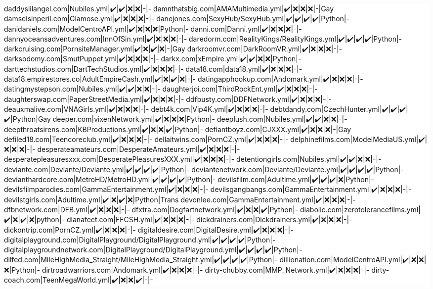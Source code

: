 daddyslilangel.com|Nubiles.yml|:heavy_check_mark:|:heavy_check_mark:|:x:|:x:|-|-
damnthatsbig.com|AMAMultimedia.yml|:heavy_check_mark:|:x:|:x:|:x:|-|Gay
damselsinperil.com|Glamose.yml|:heavy_check_mark:|:x:|:x:|:x:|-|-
danejones.com|SexyHub/SexyHub.yml|:heavy_check_mark:|:heavy_check_mark:|:heavy_check_mark:|:heavy_check_mark:|Python|-
danidaniels.com|ModelCentroAPI.yml|:heavy_check_mark:|:x:|:x:|:x:|Python|-
danni.com|Danni.yml|:heavy_check_mark:|:x:|:x:|:x:|-|-
dannyoceansadventures.com|InnOfSin.yml|:heavy_check_mark:|:x:|:x:|:x:|-|-
daredorm.com|RealityKings/RealityKings.yml|:heavy_check_mark:|:heavy_check_mark:|:heavy_check_mark:|:heavy_check_mark:|Python|-
darkcruising.com|PornsiteManager.yml|:heavy_check_mark:|:x:|:heavy_check_mark:|:x:|-|Gay
darkroomvr.com|DarkRoomVR.yml|:heavy_check_mark:|:x:|:x:|:x:|-|-
darksodomy.com|SmutPuppet.yml|:heavy_check_mark:|:x:|:x:|:x:|-|-
darkx.com|xEmpire.yml|:heavy_check_mark:|:heavy_check_mark:|:x:|:x:|Python|-
darttechstudios.com|DartTechStudios.yml|:heavy_check_mark:|:x:|:x:|:x:|-|-
data18.com|data18.yml|:heavy_check_mark:|:x:|:x:|:x:|-|-
data18.empirestores.co|AdultEmpireCash.yml|:heavy_check_mark:|:x:|:heavy_check_mark:|:x:|-|-
datingapphookup.com|Andomark.yml|:heavy_check_mark:|:x:|:x:|:x:|-|-
datingmystepson.com|Nubiles.yml|:heavy_check_mark:|:heavy_check_mark:|:x:|:x:|-|-
daughterjoi.com|ThirdRockEnt.yml|:heavy_check_mark:|:x:|:x:|:x:|-|-
daughterswap.com|PaperStreetMedia.yml|:heavy_check_mark:|:x:|:x:|:x:|-|-
ddfbusty.com|DDFNetwork.yml|:heavy_check_mark:|:x:|:x:|:x:|-|-
deauxmalive.com|VNAGirls.yml|:heavy_check_mark:|:x:|:x:|:x:|-|-
debt4k.com|Vip4K.yml|:heavy_check_mark:|:x:|:x:|:x:|-|-
debtdandy.com|CzechHunter.yml|:heavy_check_mark:|:heavy_check_mark:|:heavy_check_mark:|:heavy_check_mark:|Python|Gay
deeper.com|vixenNetwork.yml|:heavy_check_mark:|:x:|:x:|:x:|Python|-
deeplush.com|Nubiles.yml|:heavy_check_mark:|:heavy_check_mark:|:x:|:x:|-|-
deepthroatsirens.com|KBProductions.yml|:heavy_check_mark:|:x:|:x:|:heavy_check_mark:|Python|-
defiantboyz.com|CJXXX.yml|:heavy_check_mark:|:x:|:x:|:x:|-|Gay
defiled18.com|Teencoreclub.yml|:heavy_check_mark:|:x:|:x:|:x:|-|-
dellaitwins.com|PornCZ.yml|:heavy_check_mark:|:x:|:x:|:x:|-|-
delphinefilms.com|ModelMediaUS.yml|:heavy_check_mark:|:x:|:x:|:x:|-|-
desperateamateurs.com|DesperateAmateurs.yml|:heavy_check_mark:|:x:|:x:|:x:|-|-
desperatepleasuresxxx.com|DesperatePleasuresXXX.yml|:heavy_check_mark:|:x:|:x:|:x:|-|-
detentiongirls.com|Nubiles.yml|:heavy_check_mark:|:heavy_check_mark:|:x:|:x:|-|-
deviante.com|Deviante/Deviante.yml|:heavy_check_mark:|:heavy_check_mark:|:heavy_check_mark:|:heavy_check_mark:|Python|-
deviantenetwork.com|Deviante/Deviante.yml|:heavy_check_mark:|:heavy_check_mark:|:heavy_check_mark:|:heavy_check_mark:|Python|-
devianthardcore.com|MetroHD/MetroHD.yml|:heavy_check_mark:|:heavy_check_mark:|:heavy_check_mark:|:heavy_check_mark:|Python|-
devilsfilm.com|Adultime.yml|:heavy_check_mark:|:heavy_check_mark:|:heavy_check_mark:|:x:|Python|-
devilsfilmparodies.com|GammaEntertainment.yml|:heavy_check_mark:|:x:|:x:|:x:|-|-
devilsgangbangs.com|GammaEntertainment.yml|:heavy_check_mark:|:x:|:x:|:x:|-|-
devilstgirls.com|Adultime.yml|:heavy_check_mark:|:x:|:heavy_check_mark:|:x:|Python|Trans
devonlee.com|GammaEntertainment.yml|:heavy_check_mark:|:x:|:x:|:x:|-|-
dfbnetwork.com|DFB.yml|:heavy_check_mark:|:x:|:x:|:x:|-|-
dfxtra.com|Dogfartnetwork.yml|:heavy_check_mark:|:x:|:x:|:heavy_check_mark:|Python|-
diabolic.com|zerotolerancefilms.yml|:heavy_check_mark:|:x:|:heavy_check_mark:|:x:|python|-
dianafeet.com|FFCSH.yml|:heavy_check_mark:|:x:|:x:|:x:|-|-
dickdrainers.com|Dickdrainers.yml|:heavy_check_mark:|:x:|:x:|:x:|-|-
dickontrip.com|PornCZ.yml|:heavy_check_mark:|:x:|:x:|:x:|-|-
digitaldesire.com|DigitalDesire.yml|:heavy_check_mark:|:x:|:x:|:x:|-|-
digitalplayground.com|DigitalPlayground/DigitalPlayground.yml|:heavy_check_mark:|:heavy_check_mark:|:heavy_check_mark:|:heavy_check_mark:|Python|-
digitalplaygroundnetwork.com|DigitalPlayground/DigitalPlayground.yml|:heavy_check_mark:|:heavy_check_mark:|:heavy_check_mark:|:heavy_check_mark:|Python|-
dilfed.com|MileHighMedia_Straight/MileHighMedia_Straight.yml|:heavy_check_mark:|:heavy_check_mark:|:heavy_check_mark:|:heavy_check_mark:|Python|-
dillionation.com|ModelCentroAPI.yml|:heavy_check_mark:|:x:|:x:|:x:|Python|-
dirtroadwarriors.com|Andomark.yml|:heavy_check_mark:|:x:|:x:|:x:|-|-
dirty-chubby.com|MMP_Network.yml|:heavy_check_mark:|:x:|:x:|:x:|-|-
dirty-coach.com|TeenMegaWorld.yml|:heavy_check_mark:|:x:|:x:|:heavy_check_mark:|-|-